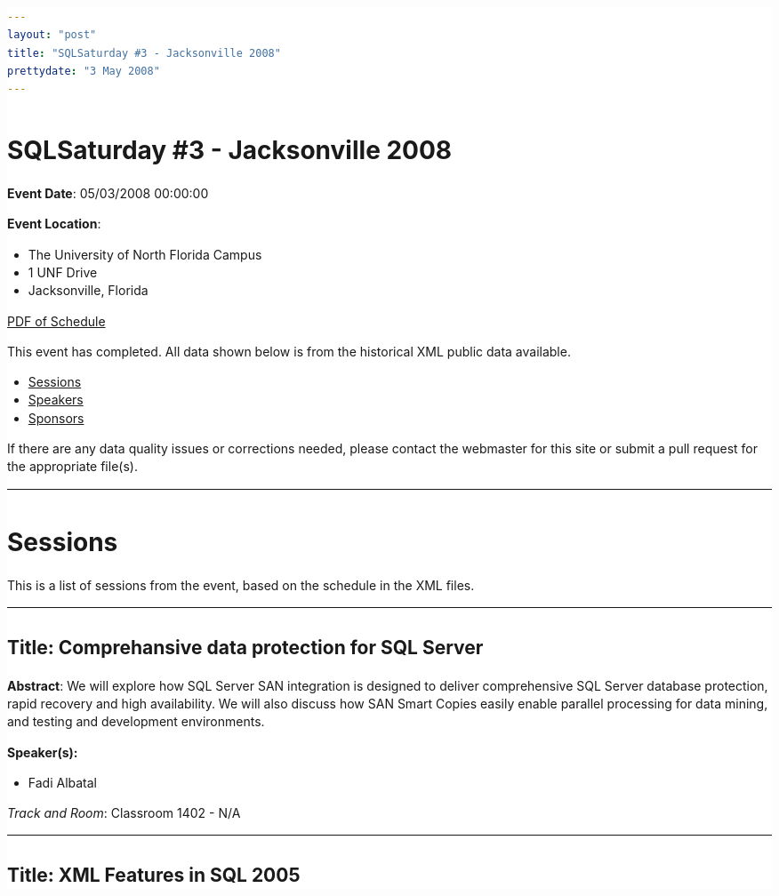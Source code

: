 ```yaml
---
layout: "post" 
title: "SQLSaturday #3 - Jacksonville 2008" 
prettydate: "3 May 2008" 
---
```

# SQLSaturday #3 - Jacksonville 2008
 
**Event Date**: 05/03/2008 00:00:00
 
**Event Location**:
- The University of North Florida Campus
- 1 UNF Drive
- Jacksonville, Florida
 
<a href="/assets/pdf/0003.pdf">PDF of Schedule</a>
 
This event has completed. All data shown below is from the historical XML public data available.
<ul>
   <li><a href="#sessions">Sessions</a></li>
   <li><a href="#speakers">Speakers</a></li>
   <li><a href="#sponsors">Sponsors</a></li>
</ul>
 
 
If there are any data quality issues or corrections needed, please contact the webmaster for this site or submit a pull request for the appropriate file(s). 
 
----------------------------------------------------------------------------------- 
 
# <a name="sessions"></a>Sessions
This is a list of sessions from the event, based on the schedule in the XML files.
 
----------------------------------------------------------------------------------- 
 
## Title: Comprehansive data protection for SQL Server
 
**Abstract**:
We will explore how SQL Server SAN integration is designed to deliver comprehensive SQL Server database protection, rapid recovery and high availability. We will also discuss how SAN Smart Copies easily enable parallel processing for data mining, and testing and development environments.
 
**Speaker(s):**
- Fadi Albatal
 
*Track and Room*: Classroom 1402 - N/A
 
----------------------------------------------------------------------------------- 
 
 
## Title: XML Features in SQL 2005
 